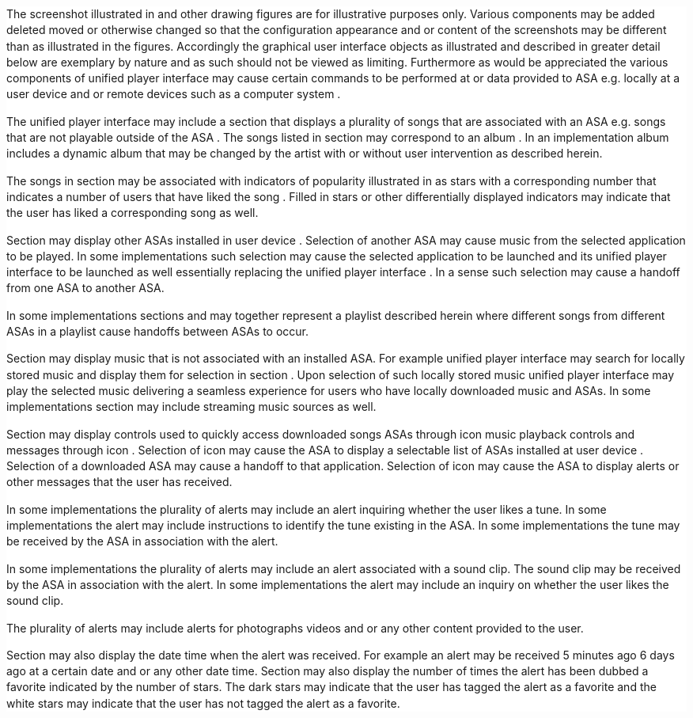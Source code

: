 The screenshot illustrated in and other drawing figures are for illustrative purposes only. Various components may be added deleted moved or otherwise changed so that the configuration appearance and or content of the screenshots may be different than as illustrated in the figures. Accordingly the graphical user interface objects as illustrated and described in greater detail below are exemplary by nature and as such should not be viewed as limiting. Furthermore as would be appreciated the various components of unified player interface may cause certain commands to be performed at or data provided to ASA e.g. locally at a user device and or remote devices such as a computer system .

The unified player interface may include a section that displays a plurality of songs that are associated with an ASA e.g. songs that are not playable outside of the ASA . The songs listed in section may correspond to an album . In an implementation album includes a dynamic album that may be changed by the artist with or without user intervention as described herein.

The songs in section may be associated with indicators of popularity illustrated in as stars with a corresponding number that indicates a number of users that have liked the song . Filled in stars or other differentially displayed indicators may indicate that the user has liked a corresponding song as well.

Section may display other ASAs installed in user device . Selection of another ASA may cause music from the selected application to be played. In some implementations such selection may cause the selected application to be launched and its unified player interface to be launched as well essentially replacing the unified player interface . In a sense such selection may cause a handoff from one ASA to another ASA.

In some implementations sections and may together represent a playlist described herein where different songs from different ASAs in a playlist cause handoffs between ASAs to occur.

Section may display music that is not associated with an installed ASA. For example unified player interface may search for locally stored music and display them for selection in section . Upon selection of such locally stored music unified player interface may play the selected music delivering a seamless experience for users who have locally downloaded music and ASAs. In some implementations section may include streaming music sources as well.

Section may display controls used to quickly access downloaded songs ASAs through icon music playback controls and messages through icon . Selection of icon may cause the ASA to display a selectable list of ASAs installed at user device . Selection of a downloaded ASA may cause a handoff to that application. Selection of icon may cause the ASA to display alerts or other messages that the user has received.

In some implementations the plurality of alerts may include an alert inquiring whether the user likes a tune. In some implementations the alert may include instructions to identify the tune existing in the ASA. In some implementations the tune may be received by the ASA in association with the alert.

In some implementations the plurality of alerts may include an alert associated with a sound clip. The sound clip may be received by the ASA in association with the alert. In some implementations the alert may include an inquiry on whether the user likes the sound clip.

The plurality of alerts may include alerts for photographs videos and or any other content provided to the user.

Section may also display the date time when the alert was received. For example an alert may be received 5 minutes ago 6 days ago at a certain date and or any other date time. Section may also display the number of times the alert has been dubbed a favorite indicated by the number of stars. The dark stars may indicate that the user has tagged the alert as a favorite and the white stars may indicate that the user has not tagged the alert as a favorite.
